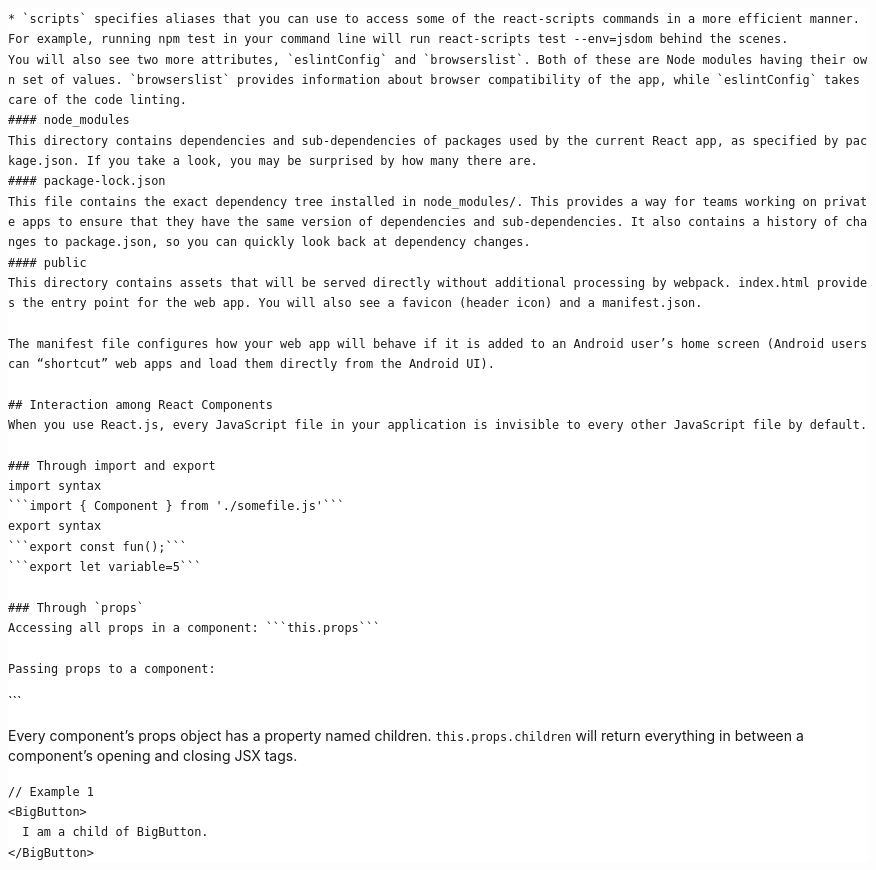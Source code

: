 ```
* `scripts` specifies aliases that you can use to access some of the react-scripts commands in a more efficient manner. For example, running npm test in your command line will run react-scripts test --env=jsdom behind the scenes.
You will also see two more attributes, `eslintConfig` and `browserslist`. Both of these are Node modules having their own set of values. `browserslist` provides information about browser compatibility of the app, while `eslintConfig` takes care of the code linting.
#### node_modules
This directory contains dependencies and sub-dependencies of packages used by the current React app, as specified by package.json. If you take a look, you may be surprised by how many there are.
#### package-lock.json
This file contains the exact dependency tree installed in node_modules/. This provides a way for teams working on private apps to ensure that they have the same version of dependencies and sub-dependencies. It also contains a history of changes to package.json, so you can quickly look back at dependency changes.
#### public
This directory contains assets that will be served directly without additional processing by webpack. index.html provides the entry point for the web app. You will also see a favicon (header icon) and a manifest.json.

The manifest file configures how your web app will behave if it is added to an Android user’s home screen (Android users can “shortcut” web apps and load them directly from the Android UI).

## Interaction among React Components
When you use React.js, every JavaScript file in your application is invisible to every other JavaScript file by default. 

### Through import and export
import syntax
```import { Component } from './somefile.js'```
export syntax
```export const fun();```
```export let variable=5```

### Through `props`
Accessing all props in a component: ```this.props```

Passing props to a component:
```
<Example message="This is some top secret info." />
<Greeting myInfo={["top", "secret", "lol"]} />
<Greeting name="Frarthur" town="Flundon" age={2} haunted={false} />
```

Every component’s props object has a property named children.
`this.props.children` will return everything in between a component’s opening and closing JSX tags.

```
// Example 1
<BigButton>
  I am a child of BigButton.
</BigButton>
